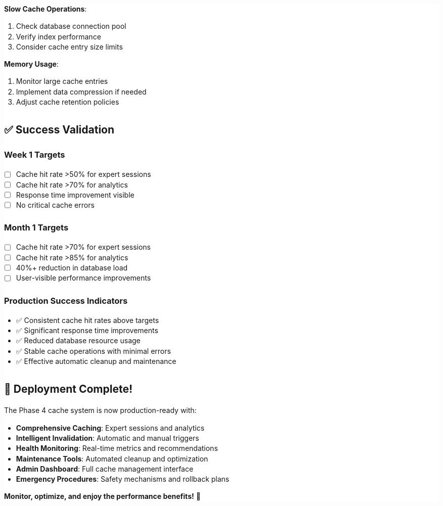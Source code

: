 **Slow Cache Operations**:
1. Check database connection pool
2. Verify index performance
3. Consider cache entry size limits

**Memory Usage**:
1. Monitor large cache entries
2. Implement data compression if needed
3. Adjust cache retention policies

## ✅ **Success Validation**

### **Week 1 Targets**
- [ ] Cache hit rate >50% for expert sessions
- [ ] Cache hit rate >70% for analytics
- [ ] Response time improvement visible
- [ ] No critical cache errors

### **Month 1 Targets**  
- [ ] Cache hit rate >70% for expert sessions
- [ ] Cache hit rate >85% for analytics
- [ ] 40%+ reduction in database load
- [ ] User-visible performance improvements

### **Production Success Indicators**
- ✅ Consistent cache hit rates above targets
- ✅ Significant response time improvements
- ✅ Reduced database resource usage
- ✅ Stable cache operations with minimal errors
- ✅ Effective automatic cleanup and maintenance

## 🎉 **Deployment Complete!**

The Phase 4 cache system is now production-ready with:

- **Comprehensive Caching**: Expert sessions and analytics
- **Intelligent Invalidation**: Automatic and manual triggers  
- **Health Monitoring**: Real-time metrics and recommendations
- **Maintenance Tools**: Automated cleanup and optimization
- **Admin Dashboard**: Full cache management interface
- **Emergency Procedures**: Safety mechanisms and rollback plans

**Monitor, optimize, and enjoy the performance benefits!** 🚀 